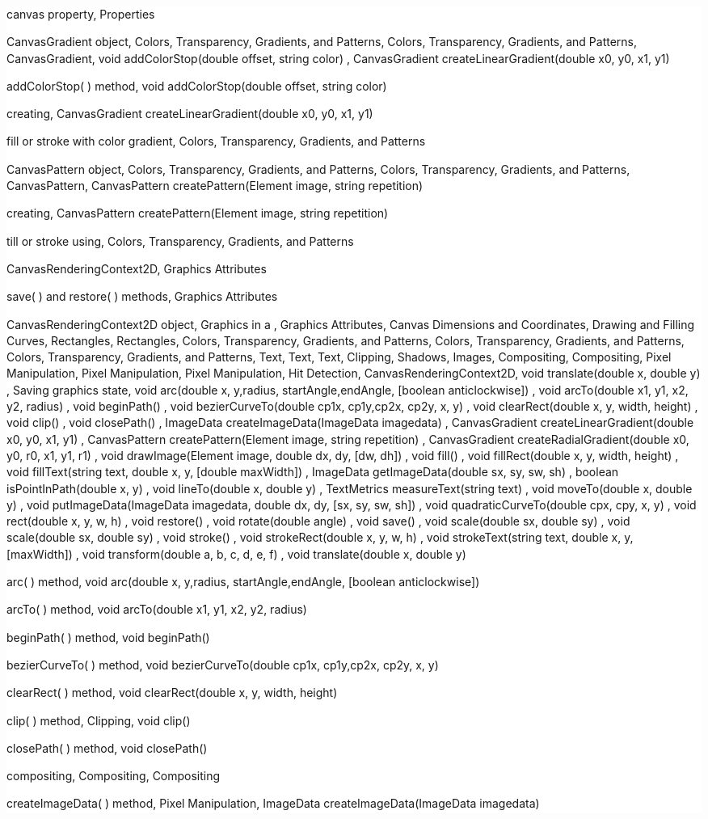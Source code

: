 canvas property, Properties

CanvasGradient object, Colors, Transparency, Gradients, and Patterns, Colors, Transparency, Gradients, and Patterns, CanvasGradient, void addColorStop(double offset, string color) , CanvasGradient createLinearGradient(double x0, y0, x1, y1)

addColorStop( ) method, void addColorStop(double offset, string color)

creating, CanvasGradient createLinearGradient(double x0, y0, x1, y1)

fill or stroke with color gradient, Colors, Transparency, Gradients, and Patterns

CanvasPattern object, Colors, Transparency, Gradients, and Patterns, Colors, Transparency, Gradients, and Patterns, CanvasPattern, CanvasPattern createPattern(Element image, string repetition)

creating, CanvasPattern createPattern(Element image, string repetition)

till or stroke using, Colors, Transparency, Gradients, and Patterns

CanvasRenderingContext2D, Graphics Attributes

save( ) and restore( ) methods, Graphics Attributes

CanvasRenderingContext2D object, Graphics in a <canvas>, Graphics Attributes, Canvas Dimensions and Coordinates, Drawing and Filling Curves, Rectangles, Rectangles, Colors, Transparency, Gradients, and Patterns, Colors, Transparency, Gradients, and Patterns, Colors, Transparency, Gradients, and Patterns, Text, Text, Text, Clipping, Shadows, Images, Compositing, Compositing, Pixel Manipulation, Pixel Manipulation, Pixel Manipulation, Hit Detection, CanvasRenderingContext2D, void translate(double x, double y) , Saving graphics state, void arc(double x, y,radius, startAngle,endAngle, [boolean anticlockwise]) , void arcTo(double x1, y1, x2, y2, radius) , void beginPath() , void bezierCurveTo(double cp1x, cp1y,cp2x, cp2y, x, y) , void clearRect(double x, y, width, height) , void clip() , void closePath() , ImageData createImageData(ImageData imagedata) , CanvasGradient createLinearGradient(double x0, y0, x1, y1) , CanvasPattern createPattern(Element image, string repetition) , CanvasGradient createRadialGradient(double x0, y0, r0, x1, y1, r1) , void drawImage(Element image, double dx, dy, [dw, dh]) , void fill() , void fillRect(double x, y, width, height) , void fillText(string text, double x, y, [double maxWidth]) , ImageData getImageData(double sx, sy, sw, sh) , boolean isPointInPath(double x, y) , void lineTo(double x, double y) , TextMetrics measureText(string text) , void moveTo(double x, double y) , void putImageData(ImageData imagedata, double dx, dy, [sx, sy, sw, sh]) , void quadraticCurveTo(double cpx, cpy, x, y) , void rect(double x, y, w, h) , void restore() , void rotate(double angle) , void save() , void scale(double sx, double sy) , void scale(double sx, double sy) , void stroke() , void strokeRect(double x, y, w, h) , void strokeText(string text, double x, y, [maxWidth]) , void transform(double a, b, c, d, e, f) , void translate(double x, double y)

arc( ) method, void arc(double x, y,radius, startAngle,endAngle, [boolean anticlockwise])

arcTo( ) method, void arcTo(double x1, y1, x2, y2, radius)

beginPath( ) method, void beginPath()

bezierCurveTo( ) method, void bezierCurveTo(double cp1x, cp1y,cp2x, cp2y, x, y)

clearRect( ) method, void clearRect(double x, y, width, height)

clip( ) method, Clipping, void clip()

closePath( ) method, void closePath()

compositing, Compositing, Compositing

createImageData( ) method, Pixel Manipulation, ImageData createImageData(ImageData imagedata)
